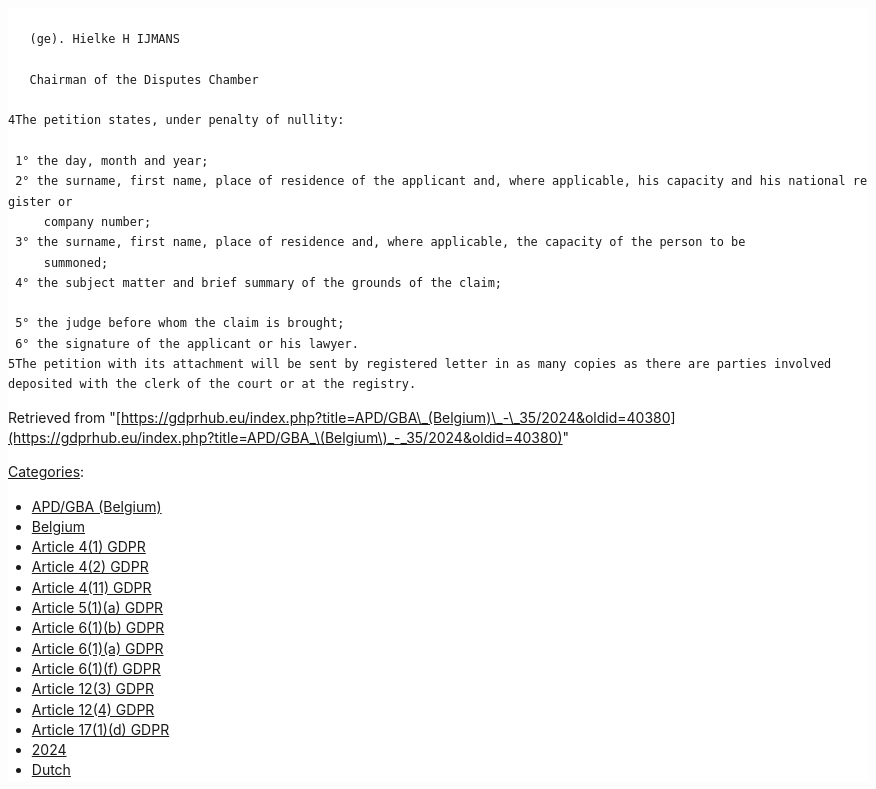 ```

   (ge). Hielke H IJMANS

   Chairman of the Disputes Chamber

4The petition states, under penalty of nullity:

 1° the day, month and year;
 2° the surname, first name, place of residence of the applicant and, where applicable, his capacity and his national register or
     company number;
 3° the surname, first name, place of residence and, where applicable, the capacity of the person to be
     summoned;
 4° the subject matter and brief summary of the grounds of the claim;

 5° the judge before whom the claim is brought;
 6° the signature of the applicant or his lawyer.
5The petition with its attachment will be sent by registered letter in as many copies as there are parties involved
deposited with the clerk of the court or at the registry.

```

Retrieved from "[https://gdprhub.eu/index.php?title=APD/GBA\_(Belgium)\_-\_35/2024&oldid=40380](https://gdprhub.eu/index.php?title=APD/GBA_\(Belgium\)_-_35/2024&oldid=40380)"

[Categories](/index.php?title=Special:Categories "Special:Categories"):

*   [APD/GBA (Belgium)](/index.php?title=Category:APD/GBA_\(Belgium\) "Category:APD/GBA (Belgium)")
*   [Belgium](/index.php?title=Category:Belgium "Category:Belgium")
*   [Article 4(1) GDPR](/index.php?title=Category:Article_4\(1\)_GDPR "Category:Article 4(1) GDPR")
*   [Article 4(2) GDPR](/index.php?title=Category:Article_4\(2\)_GDPR "Category:Article 4(2) GDPR")
*   [Article 4(11) GDPR](/index.php?title=Category:Article_4\(11\)_GDPR "Category:Article 4(11) GDPR")
*   [Article 5(1)(a) GDPR](/index.php?title=Category:Article_5\(1\)\(a\)_GDPR "Category:Article 5(1)(a) GDPR")
*   [Article 6(1)(b) GDPR](/index.php?title=Category:Article_6\(1\)\(b\)_GDPR "Category:Article 6(1)(b) GDPR")
*   [Article 6(1)(a) GDPR](/index.php?title=Category:Article_6\(1\)\(a\)_GDPR "Category:Article 6(1)(a) GDPR")
*   [Article 6(1)(f) GDPR](/index.php?title=Category:Article_6\(1\)\(f\)_GDPR "Category:Article 6(1)(f) GDPR")
*   [Article 12(3) GDPR](/index.php?title=Category:Article_12\(3\)_GDPR "Category:Article 12(3) GDPR")
*   [Article 12(4) GDPR](/index.php?title=Category:Article_12\(4\)_GDPR "Category:Article 12(4) GDPR")
*   [Article 17(1)(d) GDPR](/index.php?title=Category:Article_17\(1\)\(d\)_GDPR "Category:Article 17(1)(d) GDPR")
*   [2024](/index.php?title=Category:2024 "Category:2024")
*   [Dutch](/index.php?title=Category:Dutch "Category:Dutch")
